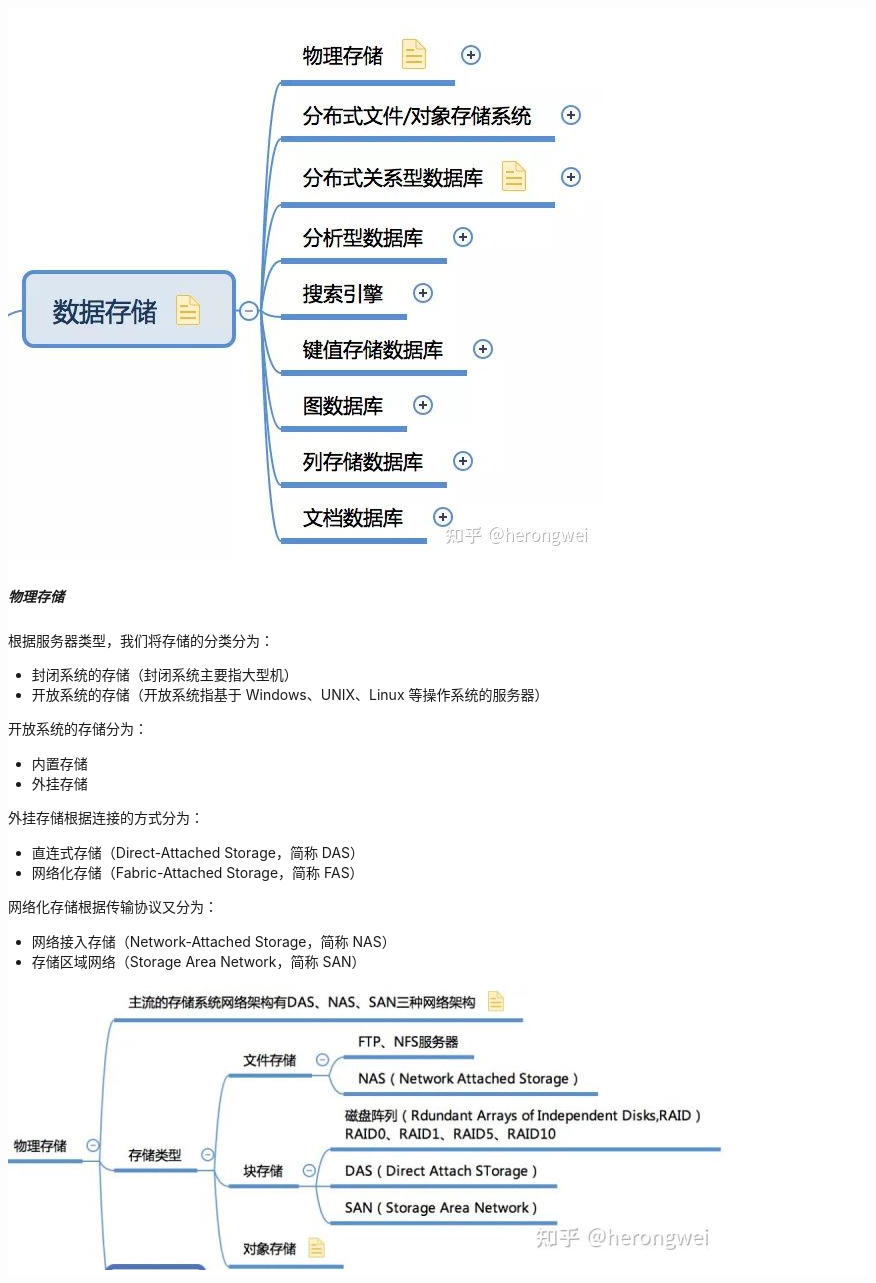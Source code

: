 ![img](_images/BigDataNotes.asserts/v2-6b80ad5954c3246b5f429dd1a5204d89_720w.jpg)

##### 物理存储

根据服务器类型，我们将存储的分类分为：

- 封闭系统的存储（封闭系统主要指大型机）
- 开放系统的存储（开放系统指基于 Windows、UNIX、Linux 等操作系统的服务器）

开放系统的存储分为：

- 内置存储
- 外挂存储

外挂存储根据连接的方式分为：

- 直连式存储（Direct-Attached Storage，简称 DAS）
- 网络化存储（Fabric-Attached Storage，简称 FAS）

网络化存储根据传输协议又分为：

- 网络接入存储（Network-Attached Storage，简称 NAS）
- 存储区域网络（Storage Area Network，简称 SAN）

![img](_images/BigDataNotes.asserts/v2-e70402f4e7529b89bcfea87c61d54d92_720w.jpg)